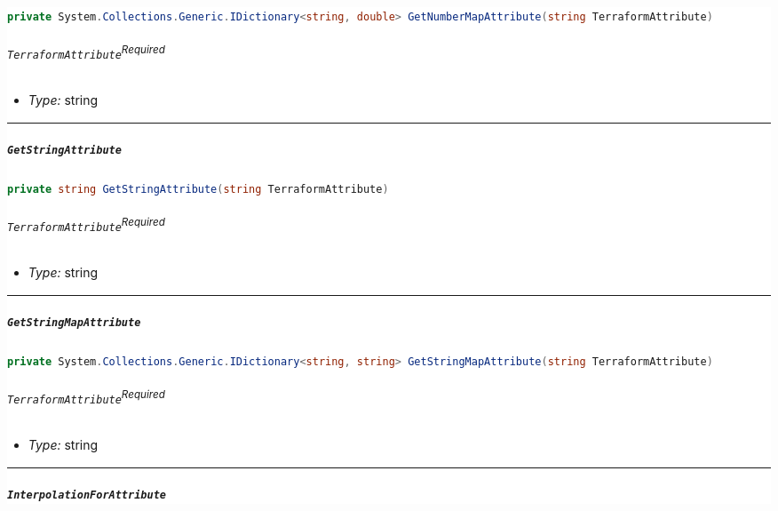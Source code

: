```csharp
private System.Collections.Generic.IDictionary<string, double> GetNumberMapAttribute(string TerraformAttribute)
```

###### `TerraformAttribute`<sup>Required</sup> <a name="TerraformAttribute" id="rhizo-co-terraform-provider-oci.dataOciBlockchainOsns.DataOciBlockchainOsnsOsnCollectionItemsOcpuAllocationParamOutputReference.getNumberMapAttribute.parameter.terraformAttribute"></a>

- *Type:* string

---

##### `GetStringAttribute` <a name="GetStringAttribute" id="rhizo-co-terraform-provider-oci.dataOciBlockchainOsns.DataOciBlockchainOsnsOsnCollectionItemsOcpuAllocationParamOutputReference.getStringAttribute"></a>

```csharp
private string GetStringAttribute(string TerraformAttribute)
```

###### `TerraformAttribute`<sup>Required</sup> <a name="TerraformAttribute" id="rhizo-co-terraform-provider-oci.dataOciBlockchainOsns.DataOciBlockchainOsnsOsnCollectionItemsOcpuAllocationParamOutputReference.getStringAttribute.parameter.terraformAttribute"></a>

- *Type:* string

---

##### `GetStringMapAttribute` <a name="GetStringMapAttribute" id="rhizo-co-terraform-provider-oci.dataOciBlockchainOsns.DataOciBlockchainOsnsOsnCollectionItemsOcpuAllocationParamOutputReference.getStringMapAttribute"></a>

```csharp
private System.Collections.Generic.IDictionary<string, string> GetStringMapAttribute(string TerraformAttribute)
```

###### `TerraformAttribute`<sup>Required</sup> <a name="TerraformAttribute" id="rhizo-co-terraform-provider-oci.dataOciBlockchainOsns.DataOciBlockchainOsnsOsnCollectionItemsOcpuAllocationParamOutputReference.getStringMapAttribute.parameter.terraformAttribute"></a>

- *Type:* string

---

##### `InterpolationForAttribute` <a name="InterpolationForAttribute" id="rhizo-co-terraform-provider-oci.dataOciBlockchainOsns.DataOciBlockchainOsnsOsnCollectionItemsOcpuAllocationParamOutputReference.interpolationForAttribute"></a>

